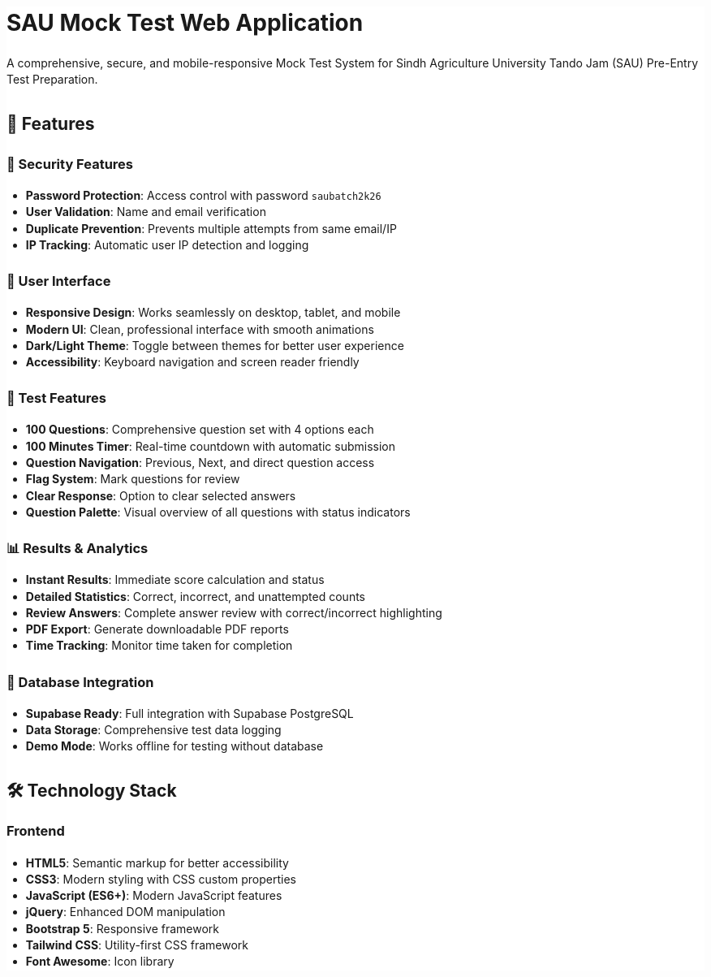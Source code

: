 # SAU Mock Test Web Application

A comprehensive, secure, and mobile-responsive Mock Test System for Sindh Agriculture University Tando Jam (SAU) Pre-Entry Test Preparation.

## 🚀 Features

### 🔐 Security Features
- **Password Protection**: Access control with password `saubatch2k26`
- **User Validation**: Name and email verification
- **Duplicate Prevention**: Prevents multiple attempts from same email/IP
- **IP Tracking**: Automatic user IP detection and logging

### 📱 User Interface
- **Responsive Design**: Works seamlessly on desktop, tablet, and mobile
- **Modern UI**: Clean, professional interface with smooth animations
- **Dark/Light Theme**: Toggle between themes for better user experience
- **Accessibility**: Keyboard navigation and screen reader friendly

### 🧠 Test Features
- **100 Questions**: Comprehensive question set with 4 options each
- **100 Minutes Timer**: Real-time countdown with automatic submission
- **Question Navigation**: Previous, Next, and direct question access
- **Flag System**: Mark questions for review
- **Clear Response**: Option to clear selected answers
- **Question Palette**: Visual overview of all questions with status indicators

### 📊 Results & Analytics
- **Instant Results**: Immediate score calculation and status
- **Detailed Statistics**: Correct, incorrect, and unattempted counts
- **Review Answers**: Complete answer review with correct/incorrect highlighting
- **PDF Export**: Generate downloadable PDF reports
- **Time Tracking**: Monitor time taken for completion

### 💾 Database Integration
- **Supabase Ready**: Full integration with Supabase PostgreSQL
- **Data Storage**: Comprehensive test data logging
- **Demo Mode**: Works offline for testing without database

## 🛠️ Technology Stack

### Frontend
- **HTML5**: Semantic markup for better accessibility
- **CSS3**: Modern styling with CSS custom properties
- **JavaScript (ES6+)**: Modern JavaScript features
- **jQuery**: Enhanced DOM manipulation
- **Bootstrap 5**: Responsive framework
- **Tailwind CSS**: Utility-first CSS framework
- **Font Awesome**: Icon library
